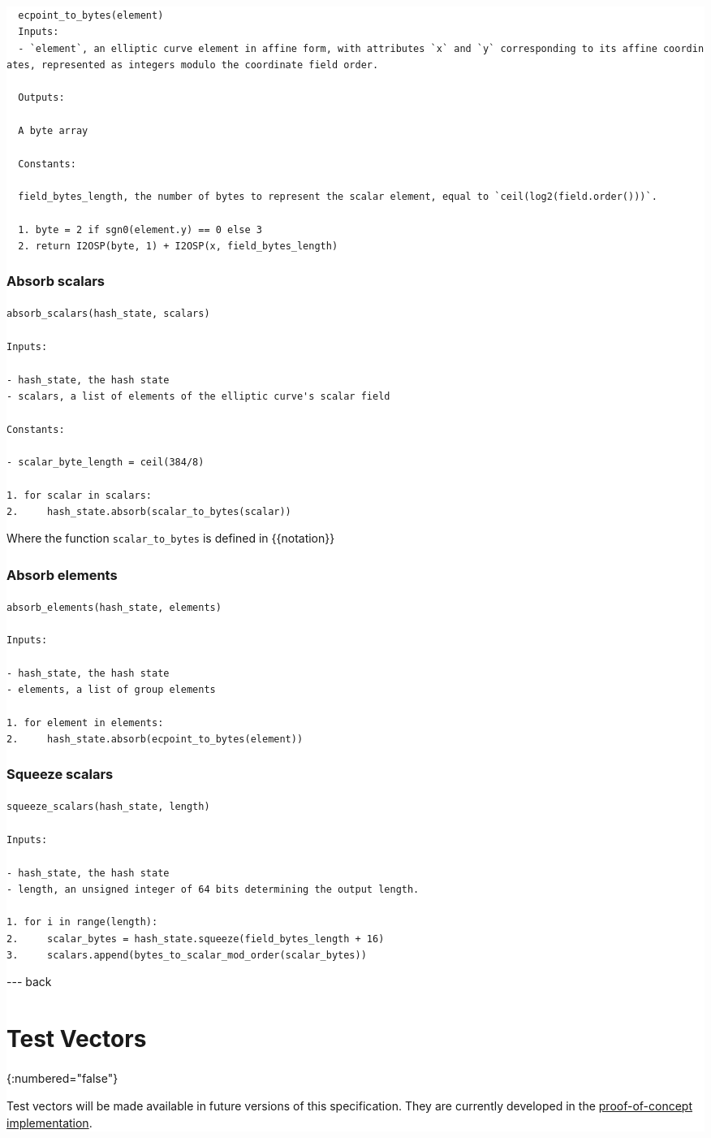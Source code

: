       ecpoint_to_bytes(element)
      Inputs:
      - `element`, an elliptic curve element in affine form, with attributes `x` and `y` corresponding to its affine coordinates, represented as integers modulo the coordinate field order.

      Outputs:

      A byte array

      Constants:

      field_bytes_length, the number of bytes to represent the scalar element, equal to `ceil(log2(field.order()))`.

      1. byte = 2 if sgn0(element.y) == 0 else 3
      2. return I2OSP(byte, 1) + I2OSP(x, field_bytes_length)

### Absorb scalars

    absorb_scalars(hash_state, scalars)

    Inputs:

    - hash_state, the hash state
    - scalars, a list of elements of the elliptic curve's scalar field

    Constants:

    - scalar_byte_length = ceil(384/8)

    1. for scalar in scalars:
    2.     hash_state.absorb(scalar_to_bytes(scalar))

Where the function `scalar_to_bytes` is defined in {{notation}}

### Absorb elements

    absorb_elements(hash_state, elements)

    Inputs:

    - hash_state, the hash state
    - elements, a list of group elements

    1. for element in elements:
    2.     hash_state.absorb(ecpoint_to_bytes(element))

### Squeeze scalars

    squeeze_scalars(hash_state, length)

    Inputs:

    - hash_state, the hash state
    - length, an unsigned integer of 64 bits determining the output length.

    1. for i in range(length):
    2.     scalar_bytes = hash_state.squeeze(field_bytes_length + 16)
    3.     scalars.append(bytes_to_scalar_mod_order(scalar_bytes))

--- back

# Test Vectors
{:numbered="false"}


Test vectors will be made available in future versions of this specification.
They are currently developed in the [proof-of-concept implementation](https://github.com/mmaker/draft-irtf-cfrg-sigma-protocols/tree/main/poc/vectors).
